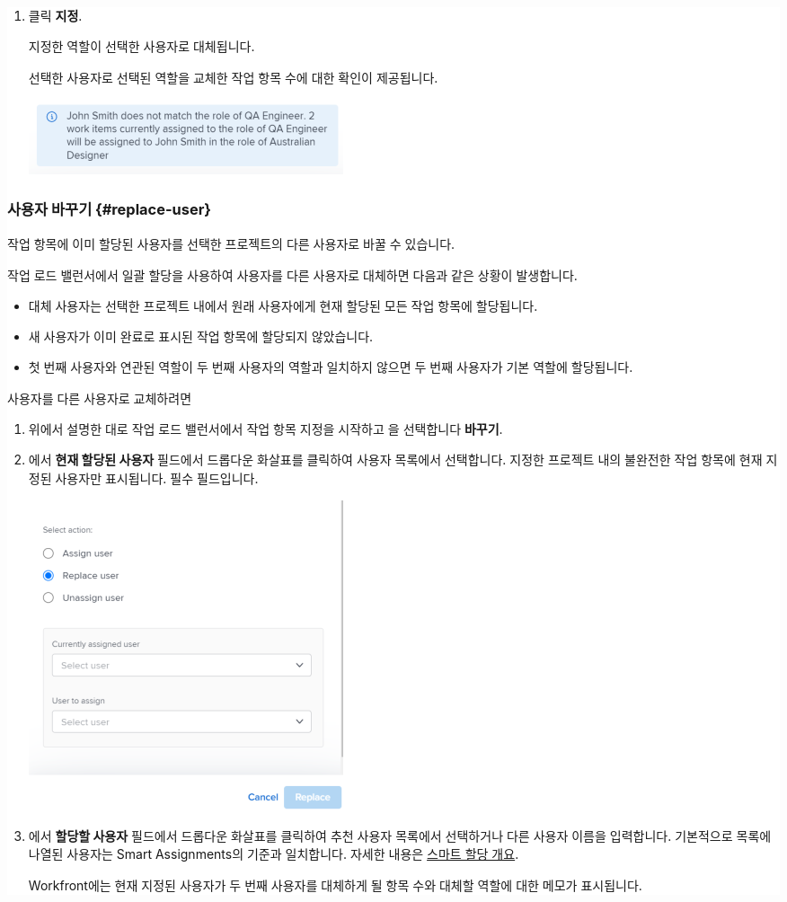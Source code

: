 
1. 클릭 **지정**.

   지정한 역할이 선택한 사용자로 대체됩니다.

   선택한 사용자로 선택된 역할을 교체한 작업 항목 수에 대한 확인이 제공됩니다.

   ![](assets/bulk-assign-user-confirmation-before-assigning-nwe-350x83.png)

### 사용자 바꾸기 {#replace-user}

작업 항목에 이미 할당된 사용자를 선택한 프로젝트의 다른 사용자로 바꿀 수 있습니다.

작업 로드 밸런서에서 일괄 할당을 사용하여 사용자를 다른 사용자로 대체하면 다음과 같은 상황이 발생합니다.

* 대체 사용자는 선택한 프로젝트 내에서 원래 사용자에게 현재 할당된 모든 작업 항목에 할당됩니다.

* 새 사용자가 이미 완료로 표시된 작업 항목에 할당되지 않았습니다.
* 첫 번째 사용자와 연관된 역할이 두 번째 사용자의 역할과 일치하지 않으면 두 번째 사용자가 기본 역할에 할당됩니다.

사용자를 다른 사용자로 교체하려면

1. 위에서 설명한 대로 작업 로드 밸런서에서 작업 항목 지정을 시작하고 을 선택합니다 **바꾸기**.
1. 에서 **현재 할당된 사용자** 필드에서 드롭다운 화살표를 클릭하여 사용자 목록에서 선택합니다. 지정한 프로젝트 내의 불완전한 작업 항목에 현재 지정된 사용자만 표시됩니다. 필수 필드입니다.

   ![](assets/bulk-assignments-workload-balancer-replace-selected-350x345.png)

1. 에서 **할당할 사용자** 필드에서 드롭다운 화살표를 클릭하여 추천 사용자 목록에서 선택하거나 다른 사용자 이름을 입력합니다. 기본적으로 목록에 나열된 사용자는 Smart Assignments의 기준과 일치합니다. 자세한 내용은 [스마트 할당 개요](../../manage-work/tasks/assign-tasks/smart-assignments.md).

   Workfront에는 현재 지정된 사용자가 두 번째 사용자를 대체하게 될 항목 수와 대체할 역할에 대한 메모가 표시됩니다.
